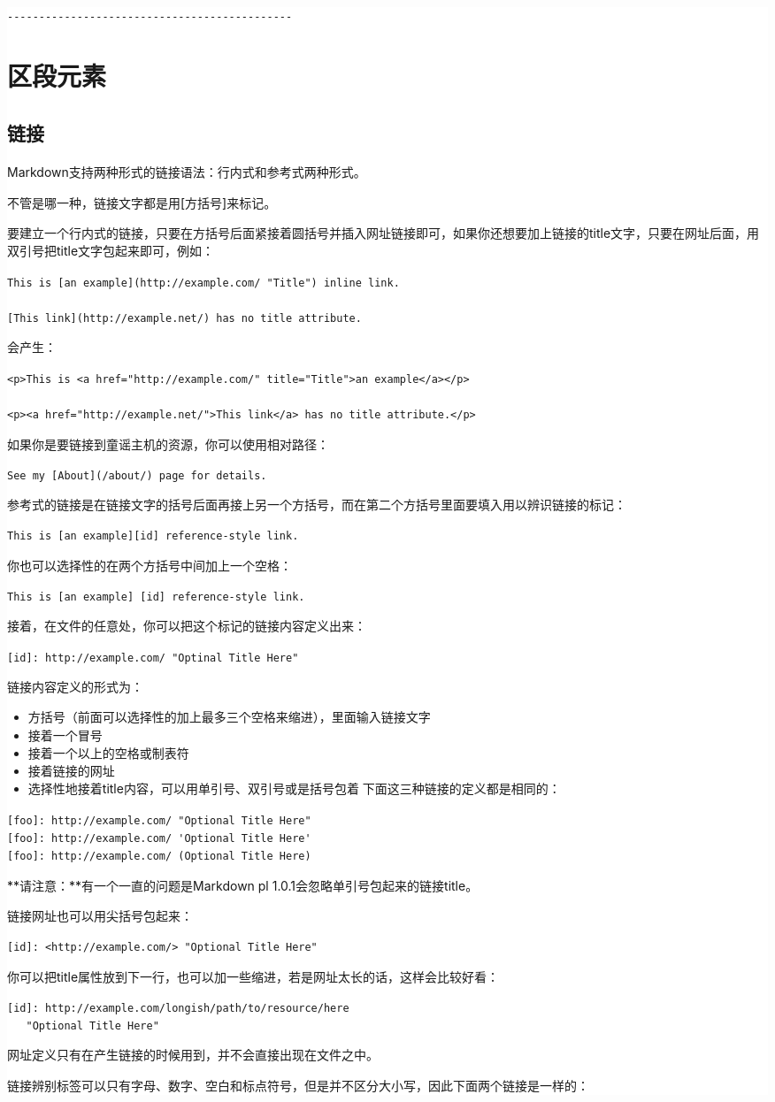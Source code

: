     ---------------------------------------------

# 区段元素

## 链接

Markdown支持两种形式的链接语法：行内式和参考式两种形式。

不管是哪一种，链接文字都是用[方括号]来标记。

要建立一个行内式的链接，只要在方括号后面紧接着圆括号并插入网址链接即可，如果你还想要加上链接的title文字，只要在网址后面，用双引号把title文字包起来即可，例如：

    This is [an example](http://example.com/ "Title") inline link.
    
    [This link](http://example.net/) has no title attribute.
会产生：

    <p>This is <a href="http://example.com/" title="Title">an example</a></p>
    
    <p><a href="http://example.net/">This link</a> has no title attribute.</p>
如果你是要链接到童谣主机的资源，你可以使用相对路径：

    See my [About](/about/) page for details.
参考式的链接是在链接文字的括号后面再接上另一个方括号，而在第二个方括号里面要填入用以辨识链接的标记：

    This is [an example][id] reference-style link.
你也可以选择性的在两个方括号中间加上一个空格：

    This is [an example] [id] reference-style link.
接着，在文件的任意处，你可以把这个标记的链接内容定义出来：

    [id]: http://example.com/ "Optinal Title Here"
链接内容定义的形式为：
   * 方括号（前面可以选择性的加上最多三个空格来缩进），里面输入链接文字
   * 接着一个冒号
   * 接着一个以上的空格或制表符
   * 接着链接的网址
   * 选择性地接着title内容，可以用单引号、双引号或是括号包着
下面这三种链接的定义都是相同的：

    [foo]: http://example.com/ "Optional Title Here"
    [foo]: http://example.com/ 'Optional Title Here'
    [foo]: http://example.com/ (Optional Title Here)

**请注意：**有一个一直的问题是Markdown pl 1.0.1会忽略单引号包起来的链接title。

链接网址也可以用尖括号包起来：

    [id]: <http://example.com/> "Optional Title Here"
你可以把title属性放到下一行，也可以加一些缩进，若是网址太长的话，这样会比较好看：

    [id]: http://example.com/longish/path/to/resource/here
       "Optional Title Here"
网址定义只有在产生链接的时候用到，并不会直接出现在文件之中。

链接辨别标签可以只有字母、数字、空白和标点符号，但是并不区分大小写，因此下面两个链接是一样的：
